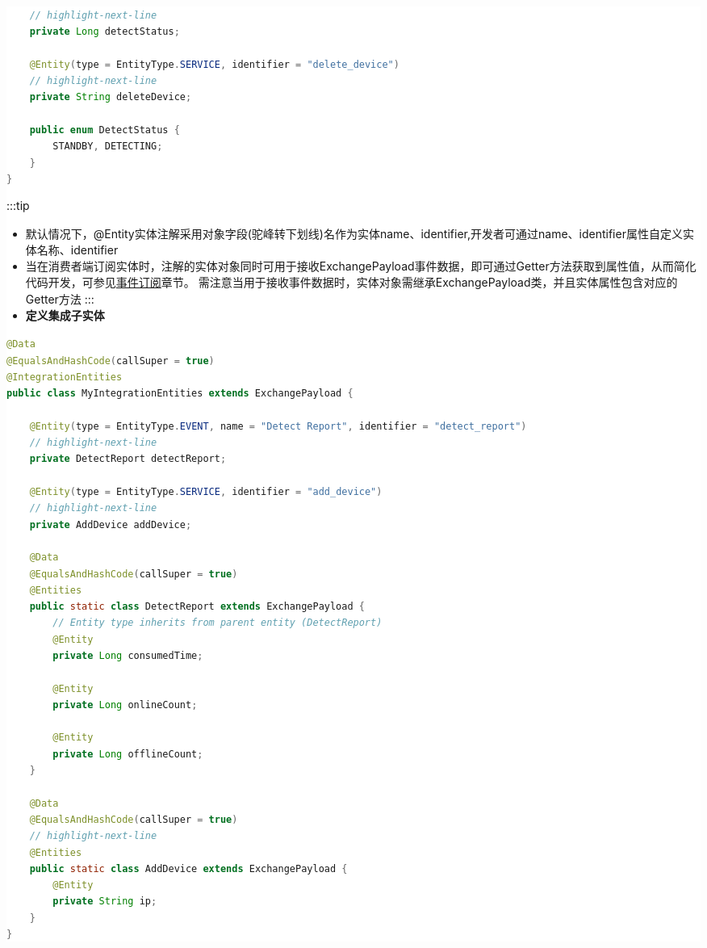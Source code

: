 ```java
    // highlight-next-line
    private Long detectStatus;
    
    @Entity(type = EntityType.SERVICE, identifier = "delete_device")
    // highlight-next-line
    private String deleteDevice;
    
    public enum DetectStatus {
        STANDBY, DETECTING;
    }
}
```

:::tip
- 默认情况下，@Entity实体注解采用对象字段(驼峰转下划线)名作为实体name、identifier,开发者可通过name、identifier属性自定义实体名称、identifier
- 当在消费者端订阅实体时，注解的实体对象同时可用于接收ExchangePayload事件数据，即可通过Getter方法获取到属性值，从而简化代码开发，可参见[事件订阅](eventbus.md)章节。
需注意当用于接收事件数据时，实体对象需继承ExchangePayload类，并且实体属性包含对应的Getter方法
:::
- **定义集成子实体**
```java
@Data
@EqualsAndHashCode(callSuper = true)
@IntegrationEntities
public class MyIntegrationEntities extends ExchangePayload {
    
    @Entity(type = EntityType.EVENT, name = "Detect Report", identifier = "detect_report")
    // highlight-next-line
    private DetectReport detectReport;

    @Entity(type = EntityType.SERVICE, identifier = "add_device")
    // highlight-next-line
    private AddDevice addDevice;

    @Data
    @EqualsAndHashCode(callSuper = true)
    @Entities
    public static class DetectReport extends ExchangePayload {
        // Entity type inherits from parent entity (DetectReport)
        @Entity
        private Long consumedTime;

        @Entity
        private Long onlineCount;

        @Entity
        private Long offlineCount;
    }

    @Data
    @EqualsAndHashCode(callSuper = true)
    // highlight-next-line
    @Entities
    public static class AddDevice extends ExchangePayload {
        @Entity
        private String ip;
    }
}
```
